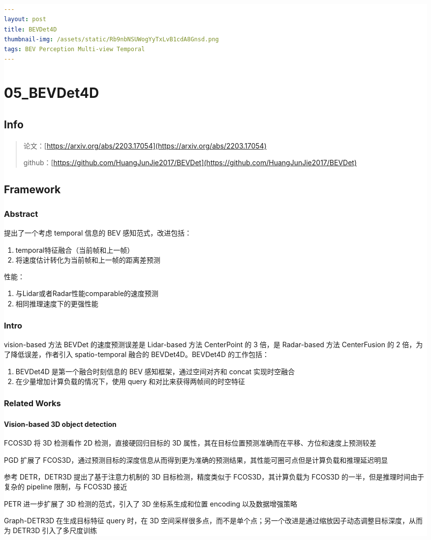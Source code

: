 ```yaml
---
layout: post
title: BEVDet4D
thumbnail-img: /assets/static/Rb9nbNSUWogYyTxLvB1cdA8Gnsd.png
tags: BEV Perception Multi-view Temporal
---
```


# 05_BEVDet4D

## Info

> 论文：[https://arxiv.org/abs/2203.17054](https://arxiv.org/abs/2203.17054)
>
> github：[https://github.com/HuangJunJie2017/BEVDet](https://github.com/HuangJunJie2017/BEVDet)

## Framework

### Abstract

提出了一个考虑 temporal 信息的 BEV 感知范式，改进包括：

1. temporal特征融合（当前帧和上一帧）
2. 将速度估计转化为当前帧和上一帧的距离差预测

性能：

1. 与Lidar或者Radar性能comparable的速度预测
2. 相同推理速度下的更强性能

### Intro

vision-based 方法 BEVDet 的速度预测误差是 Lidar-based 方法 CenterPoint 的 3 倍，是 Radar-based 方法 CenterFusion 的 2 倍，为了降低误差，作者引入 spatio-temporal 融合的 BEVDet4D。BEVDet4D 的工作包括：

1. BEVDet4D 是第一个融合时刻信息的 BEV 感知框架，通过空间对齐和 concat 实现时空融合
2. 在少量增加计算负载的情况下，使用 query 和对比来获得两帧间的时空特征

### Related Works

#### Vision-based 3D object detection

FCOS3D 将 3D 检测看作 2D 检测，直接硬回归目标的 3D 属性，其在目标位置预测准确而在平移、方位和速度上预测较差

PGD 扩展了 FCOS3D，通过预测目标的深度信息从而得到更为准确的预测结果，其性能可圈可点但是计算负载和推理延迟明显

参考 DETR，DETR3D 提出了基于注意力机制的 3D 目标检测，精度类似于 FCOS3D，其计算负载为 FCOS3D 的一半，但是推理时间由于复杂的 pipeline 限制，与 FCOS3D 接近

PETR 进一步扩展了 3D 检测的范式，引入了 3D 坐标系生成和位置 encoding 以及数据增强策略

Graph-DETR3D 在生成目标特征 query 时，在 3D 空间采样很多点，而不是单个点；另一个改进是通过缩放因子动态调整目标深度，从而为 DETR3D 引入了多尺度训练
